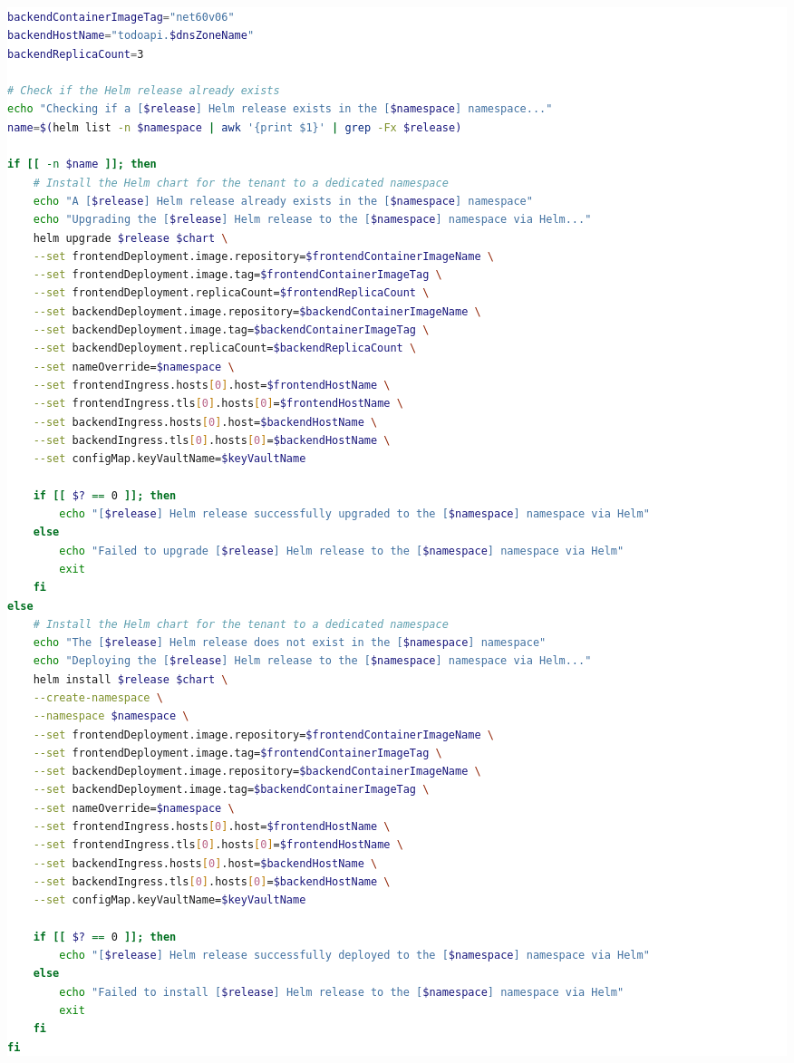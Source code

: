 ```bash
backendContainerImageTag="net60v06"
backendHostName="todoapi.$dnsZoneName"
backendReplicaCount=3

# Check if the Helm release already exists
echo "Checking if a [$release] Helm release exists in the [$namespace] namespace..."
name=$(helm list -n $namespace | awk '{print $1}' | grep -Fx $release)

if [[ -n $name ]]; then
    # Install the Helm chart for the tenant to a dedicated namespace
    echo "A [$release] Helm release already exists in the [$namespace] namespace"
    echo "Upgrading the [$release] Helm release to the [$namespace] namespace via Helm..."
    helm upgrade $release $chart \
    --set frontendDeployment.image.repository=$frontendContainerImageName \
    --set frontendDeployment.image.tag=$frontendContainerImageTag \
    --set frontendDeployment.replicaCount=$frontendReplicaCount \
    --set backendDeployment.image.repository=$backendContainerImageName \
    --set backendDeployment.image.tag=$backendContainerImageTag \
    --set backendDeployment.replicaCount=$backendReplicaCount \
    --set nameOverride=$namespace \
    --set frontendIngress.hosts[0].host=$frontendHostName \
    --set frontendIngress.tls[0].hosts[0]=$frontendHostName \
    --set backendIngress.hosts[0].host=$backendHostName \
    --set backendIngress.tls[0].hosts[0]=$backendHostName \
    --set configMap.keyVaultName=$keyVaultName

    if [[ $? == 0 ]]; then
        echo "[$release] Helm release successfully upgraded to the [$namespace] namespace via Helm"
    else
        echo "Failed to upgrade [$release] Helm release to the [$namespace] namespace via Helm"
        exit
    fi
else
    # Install the Helm chart for the tenant to a dedicated namespace
    echo "The [$release] Helm release does not exist in the [$namespace] namespace"
    echo "Deploying the [$release] Helm release to the [$namespace] namespace via Helm..."
    helm install $release $chart \
    --create-namespace \
    --namespace $namespace \
    --set frontendDeployment.image.repository=$frontendContainerImageName \
    --set frontendDeployment.image.tag=$frontendContainerImageTag \
    --set backendDeployment.image.repository=$backendContainerImageName \
    --set backendDeployment.image.tag=$backendContainerImageTag \
    --set nameOverride=$namespace \
    --set frontendIngress.hosts[0].host=$frontendHostName \
    --set frontendIngress.tls[0].hosts[0]=$frontendHostName \
    --set backendIngress.hosts[0].host=$backendHostName \
    --set backendIngress.tls[0].hosts[0]=$backendHostName \
    --set configMap.keyVaultName=$keyVaultName

    if [[ $? == 0 ]]; then
        echo "[$release] Helm release successfully deployed to the [$namespace] namespace via Helm"
    else
        echo "Failed to install [$release] Helm release to the [$namespace] namespace via Helm"
        exit
    fi
fi
```
